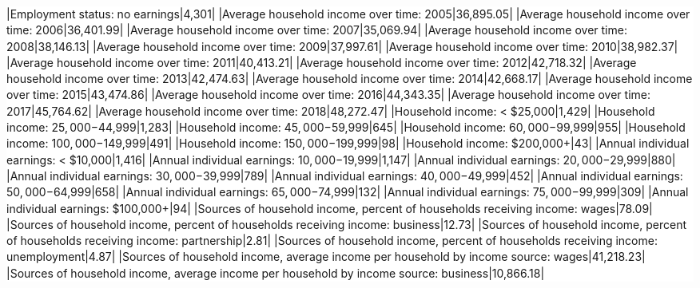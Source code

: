 |Employment status: no earnings|4,301|
|Average household income over time: 2005|36,895.05|
|Average household income over time: 2006|36,401.99|
|Average household income over time: 2007|35,069.94|
|Average household income over time: 2008|38,146.13|
|Average household income over time: 2009|37,997.61|
|Average household income over time: 2010|38,982.37|
|Average household income over time: 2011|40,413.21|
|Average household income over time: 2012|42,718.32|
|Average household income over time: 2013|42,474.63|
|Average household income over time: 2014|42,668.17|
|Average household income over time: 2015|43,474.86|
|Average household income over time: 2016|44,343.35|
|Average household income over time: 2017|45,764.62|
|Average household income over time: 2018|48,272.47|
|Household income: < $25,000|1,429|
|Household income: $25,000-$44,999|1,283|
|Household income: $45,000-$59,999|645|
|Household income: $60,000-$99,999|955|
|Household income: $100,000-$149,999|491|
|Household income: $150,000-$199,999|98|
|Household income: $200,000+|43|
|Annual individual earnings: < $10,000|1,416|
|Annual individual earnings: $10,000-$19,999|1,147|
|Annual individual earnings: $20,000-$29,999|880|
|Annual individual earnings: $30,000-$39,999|789|
|Annual individual earnings: $40,000-$49,999|452|
|Annual individual earnings: $50,000-$64,999|658|
|Annual individual earnings: $65,000-$74,999|132|
|Annual individual earnings: $75,000-$99,999|309|
|Annual individual earnings: $100,000+|94|
|Sources of household income, percent of households receiving income: wages|78.09|
|Sources of household income, percent of households receiving income: business|12.73|
|Sources of household income, percent of households receiving income: partnership|2.81|
|Sources of household income, percent of households receiving income: unemployment|4.87|
|Sources of household income, average income per household by income source: wages|41,218.23|
|Sources of household income, average income per household by income source: business|10,866.18|